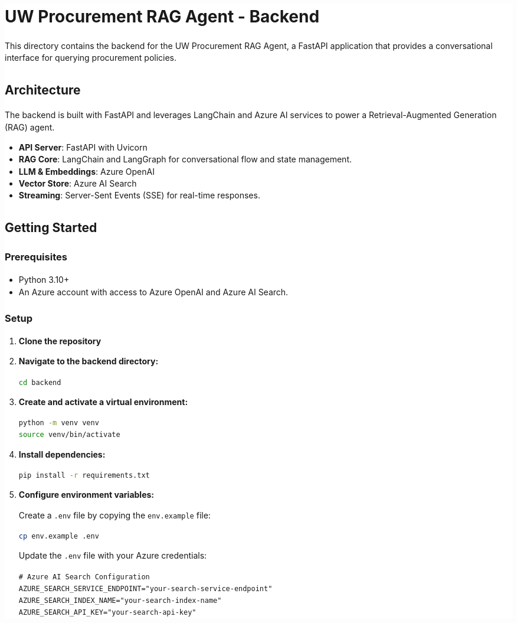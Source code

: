 # UW Procurement RAG Agent - Backend

This directory contains the backend for the UW Procurement RAG Agent, a FastAPI application that provides a conversational interface for querying procurement policies.

## Architecture

The backend is built with FastAPI and leverages LangChain and Azure AI services to power a Retrieval-Augmented Generation (RAG) agent.

- **API Server**: FastAPI with Uvicorn
- **RAG Core**: LangChain and LangGraph for conversational flow and state management.
- **LLM & Embeddings**: Azure OpenAI
- **Vector Store**: Azure AI Search
- **Streaming**: Server-Sent Events (SSE) for real-time responses.

## Getting Started

### Prerequisites

- Python 3.10+
- An Azure account with access to Azure OpenAI and Azure AI Search.

### Setup

1.  **Clone the repository**

2.  **Navigate to the backend directory:**
    ```bash
    cd backend
    ```

3.  **Create and activate a virtual environment:**
    ```bash
    python -m venv venv
    source venv/bin/activate
    ```

4.  **Install dependencies:**
    ```bash
    pip install -r requirements.txt
    ```

5.  **Configure environment variables:**

    Create a `.env` file by copying the `env.example` file:
    ```bash
    cp env.example .env
    ```

    Update the `.env` file with your Azure credentials:

    ```
    # Azure AI Search Configuration
    AZURE_SEARCH_SERVICE_ENDPOINT="your-search-service-endpoint"
    AZURE_SEARCH_INDEX_NAME="your-search-index-name"
    AZURE_SEARCH_API_KEY="your-search-api-key"
